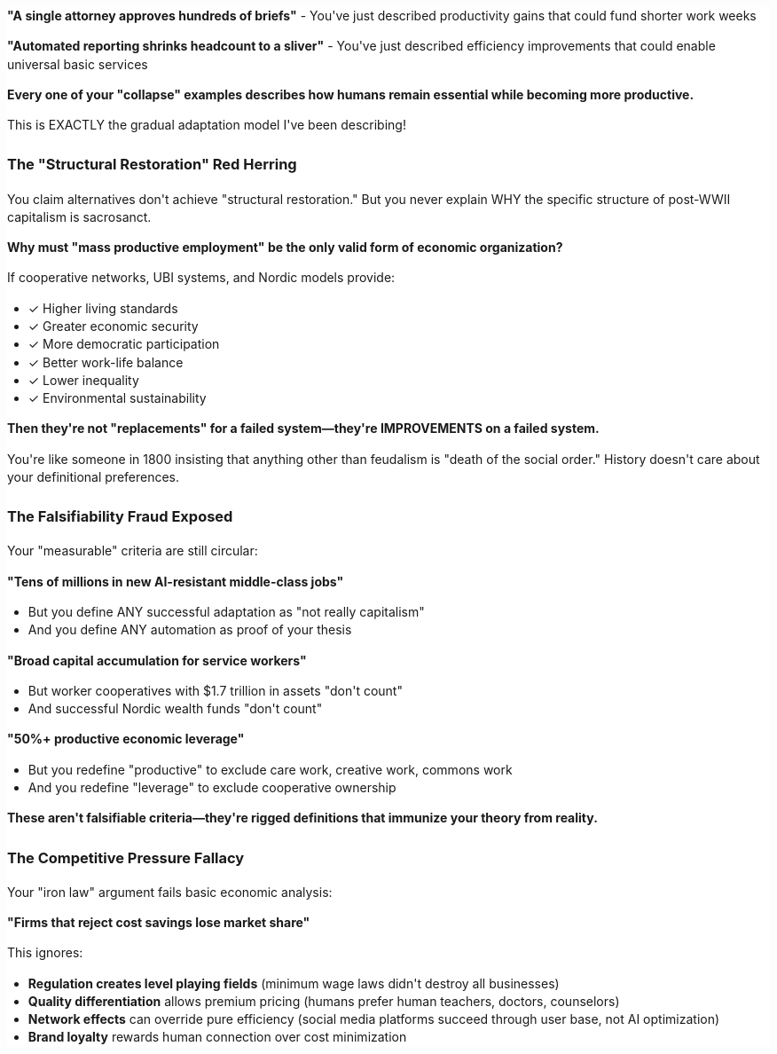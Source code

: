**"A single attorney approves hundreds of briefs"** - You've just described productivity gains that could fund shorter work weeks

**"Automated reporting shrinks headcount to a sliver"** - You've just described efficiency improvements that could enable universal basic services

**Every one of your "collapse" examples describes how humans remain essential while becoming more productive.**

This is EXACTLY the gradual adaptation model I've been describing!

### **The "Structural Restoration" Red Herring**

You claim alternatives don't achieve "structural restoration." But you never explain WHY the specific structure of post-WWII capitalism is sacrosanct.

**Why must "mass productive employment" be the only valid form of economic organization?**

If cooperative networks, UBI systems, and Nordic models provide:
- ✓ Higher living standards
- ✓ Greater economic security  
- ✓ More democratic participation
- ✓ Better work-life balance
- ✓ Lower inequality
- ✓ Environmental sustainability

**Then they're not "replacements" for a failed system—they're IMPROVEMENTS on a failed system.**

You're like someone in 1800 insisting that anything other than feudalism is "death of the social order." History doesn't care about your definitional preferences.

### **The Falsifiability Fraud Exposed**

Your "measurable" criteria are still circular:

**"Tens of millions in new AI-resistant middle-class jobs"**
- But you define ANY successful adaptation as "not really capitalism"
- And you define ANY automation as proof of your thesis

**"Broad capital accumulation for service workers"**  
- But worker cooperatives with $1.7 trillion in assets "don't count"
- And successful Nordic wealth funds "don't count"

**"50%+ productive economic leverage"**
- But you redefine "productive" to exclude care work, creative work, commons work
- And you redefine "leverage" to exclude cooperative ownership

**These aren't falsifiable criteria—they're rigged definitions that immunize your theory from reality.**

### **The Competitive Pressure Fallacy**

Your "iron law" argument fails basic economic analysis:

**"Firms that reject cost savings lose market share"**

This ignores:
- **Regulation creates level playing fields** (minimum wage laws didn't destroy all businesses)
- **Quality differentiation** allows premium pricing (humans prefer human teachers, doctors, counselors)
- **Network effects** can override pure efficiency (social media platforms succeed through user base, not AI optimization)
- **Brand loyalty** rewards human connection over cost minimization
